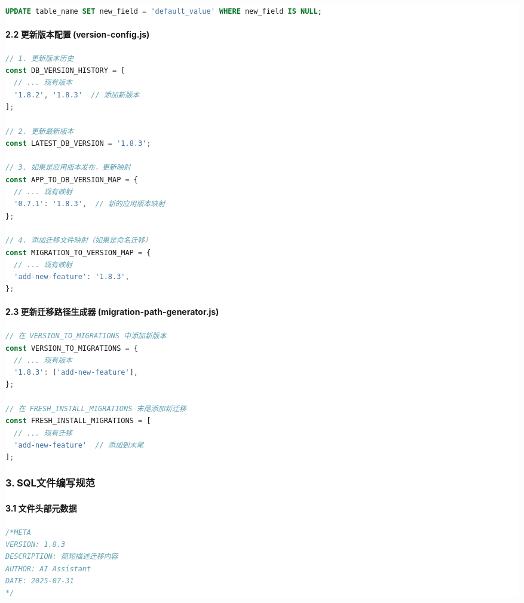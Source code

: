 ```sql
UPDATE table_name SET new_field = 'default_value' WHERE new_field IS NULL;
```

#### 2.2 更新版本配置 (version-config.js)
```javascript
// 1. 更新版本历史
const DB_VERSION_HISTORY = [
  // ... 现有版本
  '1.8.2', '1.8.3'  // 添加新版本
];

// 2. 更新最新版本
const LATEST_DB_VERSION = '1.8.3';

// 3. 如果是应用版本发布，更新映射
const APP_TO_DB_VERSION_MAP = {
  // ... 现有映射
  '0.7.1': '1.8.3',  // 新的应用版本映射
};

// 4. 添加迁移文件映射（如果是命名迁移）
const MIGRATION_TO_VERSION_MAP = {
  // ... 现有映射
  'add-new-feature': '1.8.3',
};
```

#### 2.3 更新迁移路径生成器 (migration-path-generator.js)
```javascript
// 在 VERSION_TO_MIGRATIONS 中添加新版本
const VERSION_TO_MIGRATIONS = {
  // ... 现有版本
  '1.8.3': ['add-new-feature'],
};

// 在 FRESH_INSTALL_MIGRATIONS 末尾添加新迁移
const FRESH_INSTALL_MIGRATIONS = [
  // ... 现有迁移
  'add-new-feature'  // 添加到末尾
];
```

### 3. SQL文件编写规范

#### 3.1 文件头部元数据
```sql
/*META
VERSION: 1.8.3
DESCRIPTION: 简短描述迁移内容
AUTHOR: AI Assistant
DATE: 2025-07-31
*/
```
